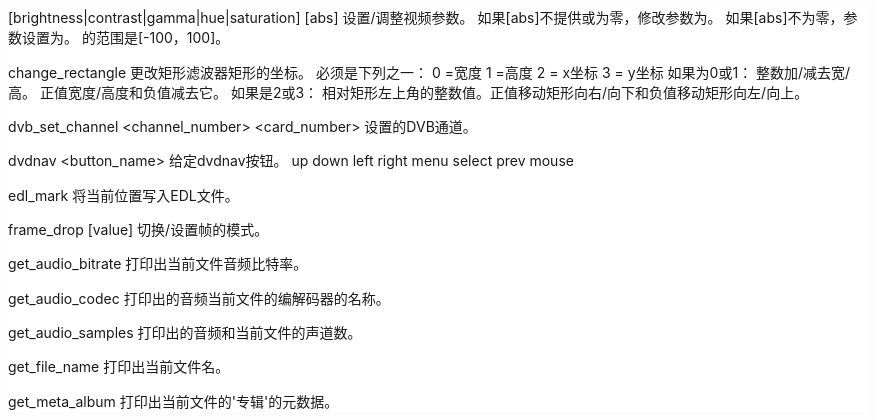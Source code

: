 [brightness|contrast|gamma|hue|saturation] <value> [abs]
设置/调整视频参数。
如果[abs]不提供或为零，修改参数为<value>。
如果[abs]不为零，参数设置为<value>。
<value>的范围是[-100，100]。

change_rectangle <val1> <val2>
更改矩形滤波器矩形的坐标。
<val1>
必须是下列之一：
0 =宽度
1 =高度
2 = x坐标
3 = y坐标
<val2>
如果<val1>为0或1：
整数加/减去宽/高。
正值宽度/高度和负值减去它。
如果<val1>是2或3：
相对矩形左上角的整数值。正值移动矩形向右/向下和负值移动矩形向左/向上。

dvb_set_channel <channel_number> <card_number>
设置的DVB通道。

dvdnav <button_name>
给定dvdnav按钮。
up
down
left
right
menu
select
prev
mouse


edl_mark
将当前位置写入EDL文件。

frame_drop [value]
切换/设置帧的模式。

get_audio_bitrate
打印出当前文件音频比特率。

get_audio_codec
打印出的音频当前文件的编解码器的名称。

get_audio_samples
打印出的音频和当前文件的声道数。

get_file_name
打印出当前文件名。

get_meta_album
打印出当前文件的'专辑'的元数据。
